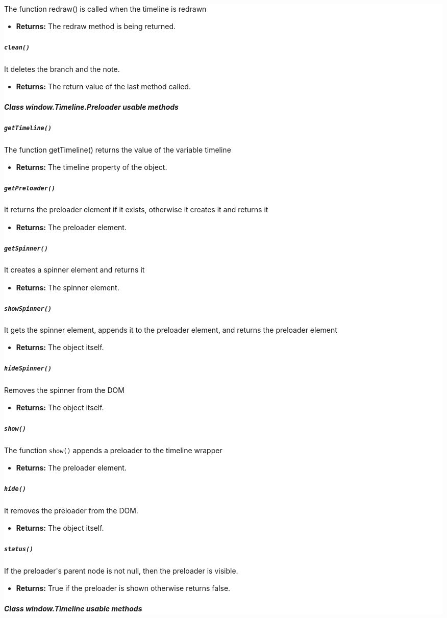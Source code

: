 The function redraw() is called when the timeline is redrawn

 * **Returns:** The redraw method is being returned.

##### `clean()`

It deletes the branch and the note.

 * **Returns:** The return value of the last method called.

#### ***Class  window.Timeline.Preloader usable methods***

##### `getTimeline()`

The function getTimeline() returns the value of the variable timeline

 * **Returns:** The timeline property of the object.

##### `getPreloader()`

It returns the preloader element if it exists, otherwise it creates it and returns it

 * **Returns:** The preloader element.

##### `getSpinner()`

It creates a spinner element and returns it

 * **Returns:** The spinner element.

##### `showSpinner()`

It gets the spinner element, appends it to the preloader element, and returns the preloader element

 * **Returns:** The object itself.

##### `hideSpinner()`

Removes the spinner from the DOM

 * **Returns:** The object itself.

##### `show()`

The function `show()` appends a preloader to the timeline wrapper

 * **Returns:** The preloader element.

##### `hide()`

It removes the preloader from the DOM.

 * **Returns:** The object itself.

##### `status()`

If the preloader's parent node is not null, then the preloader is visible.

 * **Returns:** True if the preloader is shown otherwise returns false.
 
#### ***Class  window.Timeline usable methods***
